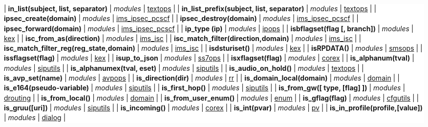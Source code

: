 | **in_list(subject, list, separator)**                               | *modules*   | [textops](http://www.kamailio.org/docs/modules/5.2.x/modules/textops.html#textops.f.in_list)             |
| **in_list_prefix(subject, list, separator)**                        | *modules*   | [textops](http://www.kamailio.org/docs/modules/5.2.x/modules/textops.html#textops.f.in_list_prefix)      |
| **ipsec_create(domain)**                                            | *modules*   | [ims_ipsec_pcscf](http://www.kamailio.org/docs/modules/5.2.x/modules/ims_ipsec_pcscf.html)               |
| **ipsec_destroy(domain)**                                           | *modules*   | [ims_ipsec_pcscf](http://www.kamailio.org/docs/modules/5.2.x/modules/ims_ipsec_pcscf.html)               |
| **ipsec_forward(domain)**                                           | *modules*   | [ims_ipsec_pcscf](http://www.kamailio.org/docs/modules/5.2.x/modules/ims_ipsec_pcscf.html)               |
| **ip_type (ip)**                                                    | *modules*   | [ipops](http://www.kamailio.org/docs/modules/5.2.x/modules/ipops.html#ipops.f.is_ip_type)                |
| **isbflagset(flag \[, branch\])**                                   | *modules*   | [kex](http://www.kamailio.org/docs/modules/5.2.x/modules/kex.html#kex.f.isbflagset)                      |
| **isc_from_as(direction)**                                          | *modules*   | [ims_isc](http://www.kamailio.org/docs/modules/5.2.x/modules/ims_isc.html)                               |
| **isc_match_filter(direction,domain)**                              | *modules*   | [ims_isc](http://www.kamailio.org/docs/modules/5.2.x/modules/ims_isc.html)                               |
| **isc_match_filter_reg(reg_state,domain)**                          | *modules*   | [ims_isc](http://www.kamailio.org/docs/modules/5.2.x/modules/ims_isc.html)                               |
| **isdsturiset()**                                                   | *modules*   | [kex](http://www.kamailio.org/docs/modules/5.2.x/modules/kex.html#kex.f.isdsturiset)                     |
| **isRPDATA()**                                                      | *modules*   | [smsops](http://www.kamailio.org/docs/modules/5.2.x/modules/smsops.html#smsops.f.isrpdata)               |
| **issflagset(flag)**                                                | *modules*   | [kex](http://www.kamailio.org/docs/modules/5.2.x/modules/kex.html#kex.f.issflagset)                      |
| **isup_to_json**                                                    | *modules*   | [ss7ops](http://www.kamailio.org/docs/modules/5.2.x/modules/ss7ops.html#ss7ops.f.isup_to_json)           |
| **isxflagset(flag)**                                                | *modules*   | [corex](http://www.kamailio.org/docs/modules/5.2.x/modules/corex.html#corex.f.isxflagset)                |
| **is_alphanum(tval)**                                               | *modules*   | [siputils](http://www.kamailio.org/docs/modules/5.2.x/modules/siputils.html#siputils.f.is_alphanum)      |
| **is_alphanumex(tval, eset)**                                       | *modules*   | [siputils](http://www.kamailio.org/docs/modules/5.2.x/modules/siputils.html#siputils.f.is_alphanumex)    |
| **is_audio_on_hold()**                                              | *modules*   | [textops](http://www.kamailio.org/docs/modules/5.2.x/modules/textops.html#textops.f.is_audio_on_hold)    |
| **is_avp_set(name)**                                                | *modules*   | [avpops](http://www.kamailio.org/docs/modules/5.2.x/modules/avpops.html#avpops.f.is_avp_set)             |
| **is_direction(dir)**                                               | *modules*   | [rr](http://www.kamailio.org/docs/modules/5.2.x/modules/rr.html#rr.f.is_direction)                       |
| **is_domain_local(domain)**                                         | *modules*   | [domain](http://www.kamailio.org/docs/modules/5.2.x/modules/domain.html#domain.f.is_domain_local)        |
| **is_e164(pseudo-variable)**                                        | *modules*   | [siputils](http://www.kamailio.org/docs/modules/5.2.x/modules/siputils.html#siputils.f.is_e164)          |
| **is_first_hop()**                                                  | *modules*   | [siputils](http://www.kamailio.org/docs/modules/5.2.x/modules/siputils.html#siputils.f.is_first_hop)     |
| **is_from_gw(\[ type, \[flag\] \])**                                | *modules*   | [drouting](http://www.kamailio.org/docs/modules/5.2.x/modules/drouting.html#drouting.f.is_from_gw)       |
| **is_from_local()**                                                 | *modules*   | [domain](http://www.kamailio.org/docs/modules/5.2.x/modules/domain.html#domain.f.is_from_local)          |
| **is_from_user_enum()**                                             | *modules*   | [enum](http://www.kamailio.org/docs/modules/5.2.x/modules/enum.html#enum.f.is_from_user_enum)            |
| **is_gflag(flag)**                                                  | *modules*   | [cfgutils](http://www.kamailio.org/docs/modules/5.2.x/modules/cfgutils.html#cfgutils.f.is_gflag)         |
| **is_gruu(\[uri\])**                                                | *modules*   | [siputils](http://www.kamailio.org/docs/modules/5.2.x/modules/siputils.html#siputils.f.is_gruu)          |
| **is_incoming()**                                                   | *modules*   | [corex](http://www.kamailio.org/docs/modules/5.2.x/modules/corex.html#corex.f.is_incoming)               |
| **is_int(pvar)**                                                    | *modules*   | [pv](http://www.kamailio.org/docs/modules/5.2.x/modules/pv.html#pv.f.is_int)                             |
| **is_in_profile(profile,\[value\])**                                | *modules*   | [dialog](http://www.kamailio.org/docs/modules/5.2.x/modules/dialog.html#dialog.f.is_in_profile)          |